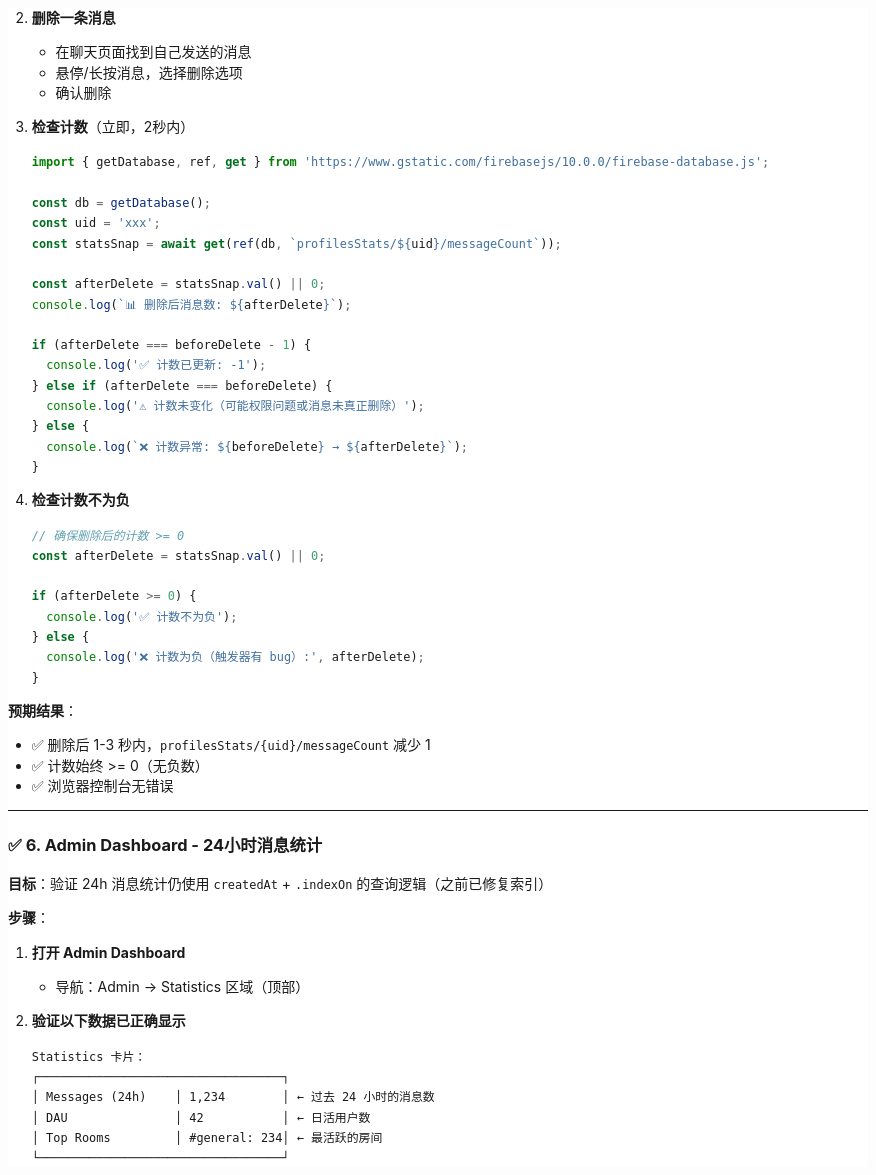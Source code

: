 2. **删除一条消息**
   - 在聊天页面找到自己发送的消息
   - 悬停/长按消息，选择删除选项
   - 确认删除

3. **检查计数**（立即，2秒内）
   ```javascript
   import { getDatabase, ref, get } from 'https://www.gstatic.com/firebasejs/10.0.0/firebase-database.js';
   
   const db = getDatabase();
   const uid = 'xxx';
   const statsSnap = await get(ref(db, `profilesStats/${uid}/messageCount`));
   
   const afterDelete = statsSnap.val() || 0;
   console.log(`📊 删除后消息数: ${afterDelete}`);
   
   if (afterDelete === beforeDelete - 1) {
     console.log('✅ 计数已更新: -1');
   } else if (afterDelete === beforeDelete) {
     console.log('⚠️ 计数未变化（可能权限问题或消息未真正删除）');
   } else {
     console.log(`❌ 计数异常: ${beforeDelete} → ${afterDelete}`);
   }
   ```

4. **检查计数不为负**
   ```javascript
   // 确保删除后的计数 >= 0
   const afterDelete = statsSnap.val() || 0;
   
   if (afterDelete >= 0) {
     console.log('✅ 计数不为负');
   } else {
     console.log('❌ 计数为负（触发器有 bug）:', afterDelete);
   }
   ```

**预期结果**：
- ✅ 删除后 1-3 秒内，`profilesStats/{uid}/messageCount` 减少 1
- ✅ 计数始终 >= 0（无负数）
- ✅ 浏览器控制台无错误

---

### ✅ 6. Admin Dashboard - 24小时消息统计

**目标**：验证 24h 消息统计仍使用 `createdAt` + `.indexOn` 的查询逻辑（之前已修复索引）

**步骤**：

1. **打开 Admin Dashboard**
   - 导航：Admin → Statistics 区域（顶部）

2. **验证以下数据已正确显示**
   ```
   Statistics 卡片：
   ┌──────────────────────────────────┐
   │ Messages (24h)    │ 1,234        │ ← 过去 24 小时的消息数
   │ DAU               │ 42           │ ← 日活用户数
   │ Top Rooms         │ #general: 234│ ← 最活跃的房间
   └──────────────────────────────────┘
   ```
